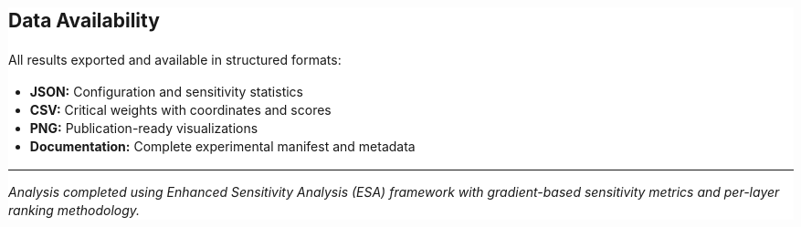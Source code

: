 ## Data Availability

All results exported and available in structured formats:
- **JSON:** Configuration and sensitivity statistics
- **CSV:** Critical weights with coordinates and scores  
- **PNG:** Publication-ready visualizations
- **Documentation:** Complete experimental manifest and metadata

---
*Analysis completed using Enhanced Sensitivity Analysis (ESA) framework with gradient-based sensitivity metrics and per-layer ranking methodology.*
